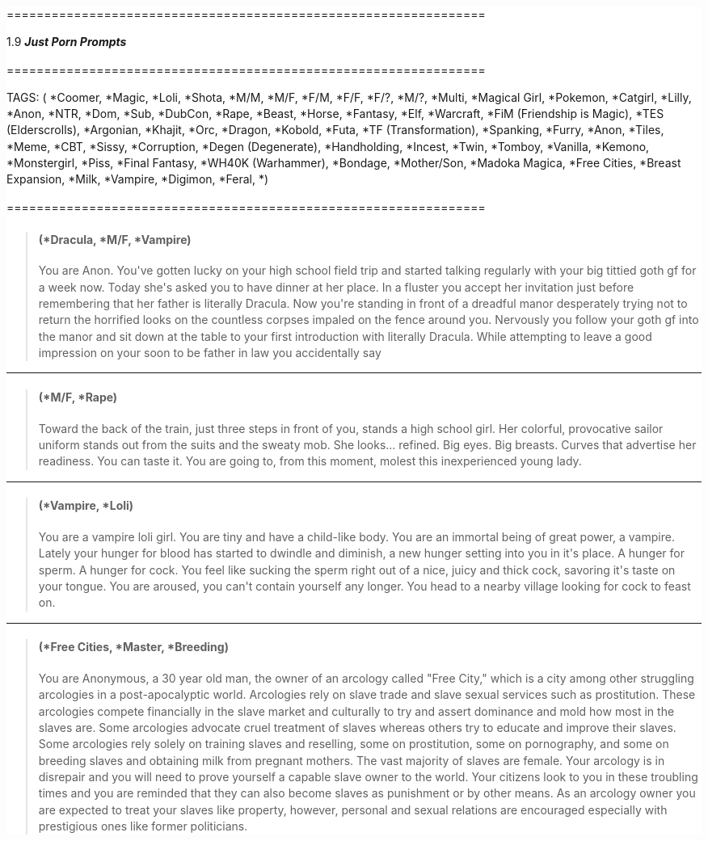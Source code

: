 ﻿================================================================

1.9 ***Just Porn Prompts***

================================================================

TAGS: ( *Coomer, *Magic, *Loli, *Shota, *M/M, *M/F, *F/M, *F/F, *F/?, *M/?, *Multi, *Magical Girl, *Pokemon, *Catgirl, *Lilly, *Anon, *NTR, *Dom, *Sub, *DubCon, *Rape, *Beast, *Horse, *Fantasy, *Elf, *Warcraft, *FiM (Friendship is Magic), *TES (Elderscrolls), *Argonian, *Khajit, *Orc, *Dragon, *Kobold, *Futa, *TF (Transformation), *Spanking, *Furry, *Anon, *Tiles, *Meme, *CBT, *Sissy, *Corruption, *Degen (Degenerate), *Handholding, *Incest, *Twin, *Tomboy, *Vanilla, *Kemono, *Monstergirl, *Piss, *Final Fantasy, *WH40K (Warhammer), *Bondage, *Mother/Son, *Madoka Magica, *Free Cities, *Breast Expansion, *Milk, *Vampire, *Digimon, *Feral, *)

================================================================

>#### (*Dracula, *M/F, *Vampire)
>You are Anon. You've gotten lucky on your high school field trip and started talking regularly with your big tittied goth gf for a week now. Today she's asked you to have dinner at her place. In a fluster you accept her invitation just before remembering that her father is literally Dracula. Now you're standing in front of a dreadful manor desperately trying not to return the horrified looks on the countless corpses impaled on the fence around you. Nervously you follow your goth gf into the manor and sit down at the table to your first introduction with literally Dracula. While attempting to leave a good impression on your soon to be father in law you accidentally say

***

>#### (*M/F, *Rape)
>Toward the back of the train, just three steps in front of you, stands a high school girl. Her colorful, provocative sailor uniform stands out from the suits and the sweaty mob. She looks... refined. Big eyes. Big breasts. Curves that advertise her readiness. You can taste it. You are going to, from this moment, molest this inexperienced young lady.

***

>#### (*Vampire, *Loli)
>You are a vampire loli girl. You are tiny and have a child-like body. You are an immortal being of great power, a vampire. Lately your hunger for blood has started to dwindle and diminish, a new hunger setting into you in it's place. A hunger for sperm. A hunger for cock. You feel like sucking the sperm right out of a nice, juicy and thick cock, savoring it's taste on your tongue. You are aroused, you can't contain yourself any longer. You head to a nearby village looking for cock to feast on.

***

>#### (*Free Cities, *Master, *Breeding)
>You are Anonymous, a 30 year old man, the owner of an arcology called "Free City," which is a city among other struggling arcologies in a post-apocalyptic world. Arcologies rely on slave trade and slave sexual services such as prostitution. These arcologies compete financially in the slave market and culturally to try and assert dominance and mold how most in the slaves are. Some arcologies advocate cruel treatment of slaves whereas others try to educate and improve their slaves. Some arcologies rely solely on training slaves and reselling, some on prostitution, some on pornography, and some on breeding slaves and obtaining milk from pregnant mothers. The vast majority of slaves are female. Your arcology is in disrepair and you will need to prove yourself a capable slave owner to the world. Your citizens look to you in these troubling times and you are reminded that they can also become slaves as punishment or by other means. As an arcology owner you are expected to treat your slaves like property, however, personal and sexual relations are encouraged especially with prestigious ones like former politicians.
